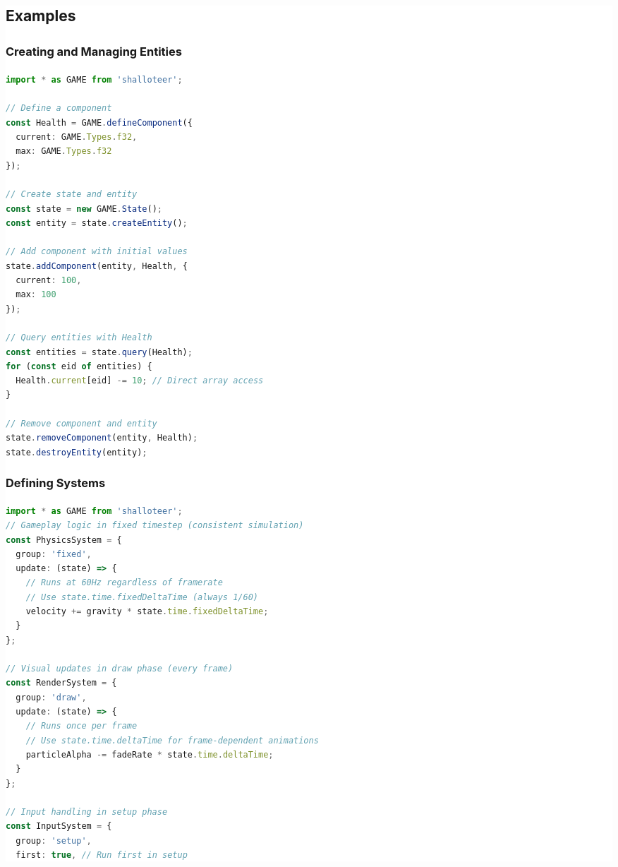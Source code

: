 

## Examples

### Creating and Managing Entities

```typescript
import * as GAME from 'shalloteer';

// Define a component
const Health = GAME.defineComponent({
  current: GAME.Types.f32,
  max: GAME.Types.f32
});

// Create state and entity
const state = new GAME.State();
const entity = state.createEntity();

// Add component with initial values
state.addComponent(entity, Health, {
  current: 100,
  max: 100
});

// Query entities with Health
const entities = state.query(Health);
for (const eid of entities) {
  Health.current[eid] -= 10; // Direct array access
}

// Remove component and entity
state.removeComponent(entity, Health);
state.destroyEntity(entity);
```

### Defining Systems

```typescript
import * as GAME from 'shalloteer';
// Gameplay logic in fixed timestep (consistent simulation)
const PhysicsSystem = {
  group: 'fixed',
  update: (state) => {
    // Runs at 60Hz regardless of framerate
    // Use state.time.fixedDeltaTime (always 1/60)
    velocity += gravity * state.time.fixedDeltaTime;
  }
};

// Visual updates in draw phase (every frame)
const RenderSystem = {
  group: 'draw',
  update: (state) => {
    // Runs once per frame
    // Use state.time.deltaTime for frame-dependent animations
    particleAlpha -= fadeRate * state.time.deltaTime;
  }
};

// Input handling in setup phase
const InputSystem = {
  group: 'setup',
  first: true, // Run first in setup
```